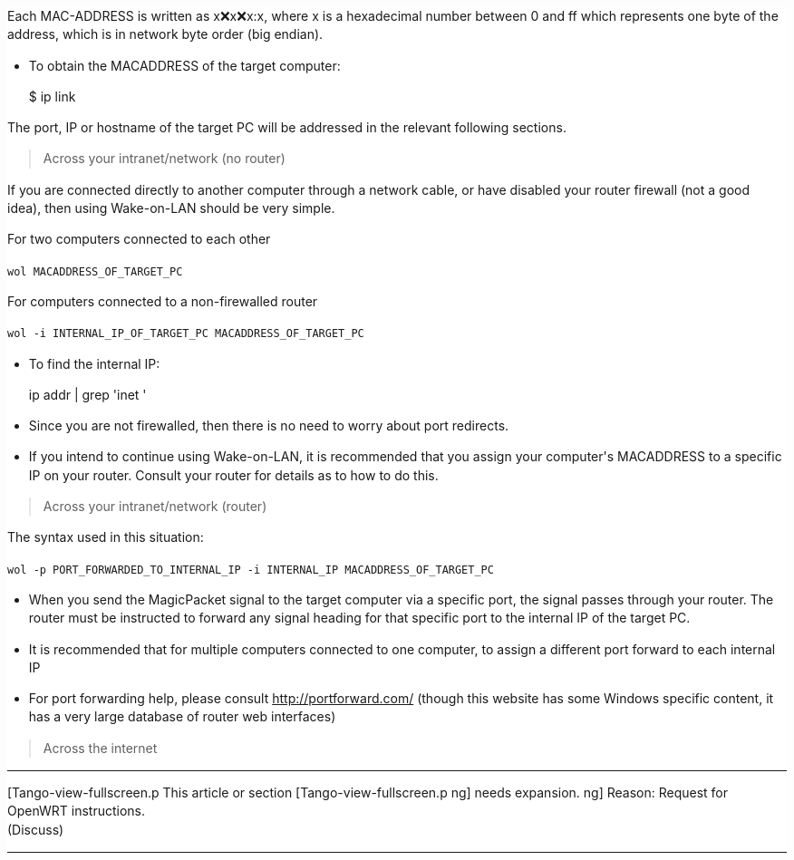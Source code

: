 Each MAC-ADDRESS is written as x:x:x:x:x:x, where x is a hexadecimal
number between 0 and ff which represents one byte of the address, which
is in network byte order (big endian).

-   To obtain the MACADDRESS of the target computer:

    $ ip link

The port, IP or hostname of the target PC will be addressed in the
relevant following sections.

> Across your intranet/network (no router)

If you are connected directly to another computer through a network
cable, or have disabled your router firewall (not a good idea), then
using Wake-on-LAN should be very simple.

For two computers connected to each other

    wol MACADDRESS_OF_TARGET_PC

For computers connected to a non-firewalled router

    wol -i INTERNAL_IP_OF_TARGET_PC MACADDRESS_OF_TARGET_PC

-   To find the internal IP:

    ip addr | grep 'inet '

-   Since you are not firewalled, then there is no need to worry about
    port redirects.
-   If you intend to continue using Wake-on-LAN, it is recommended that
    you assign your computer's MACADDRESS to a specific IP on your
    router. Consult your router for details as to how to do this.

> Across your intranet/network (router)

The syntax used in this situation:

    wol -p PORT_FORWARDED_TO_INTERNAL_IP -i INTERNAL_IP MACADDRESS_OF_TARGET_PC

-   When you send the MagicPacket signal to the target computer via a
    specific port, the signal passes through your router. The router
    must be instructed to forward any signal heading for that specific
    port to the internal IP of the target PC.

-   It is recommended that for multiple computers connected to one
    computer, to assign a different port forward to each internal IP

-   For port forwarding help, please consult http://portforward.com/
    (though this website has some Windows specific content, it has a
    very large database of router web interfaces)

> Across the internet

  ------------------------ ------------------------ ------------------------
  [Tango-view-fullscreen.p This article or section  [Tango-view-fullscreen.p
  ng]                      needs expansion.         ng]
                           Reason: Request for      
                           OpenWRT instructions.    
                           (Discuss)                
  ------------------------ ------------------------ ------------------------
